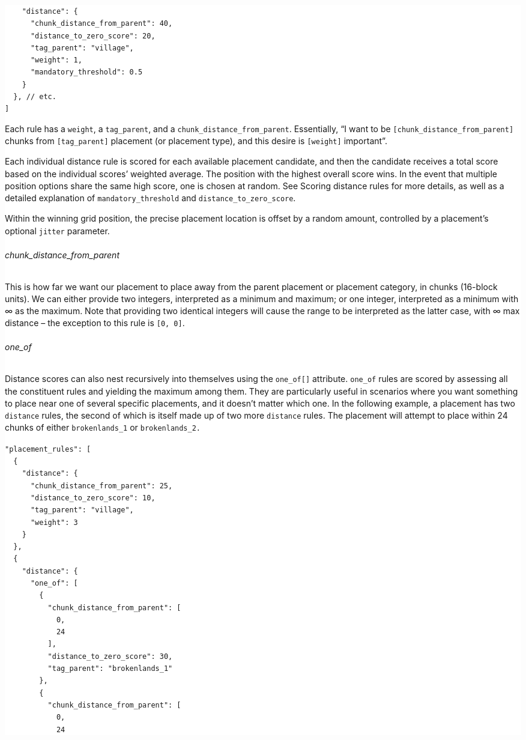 ```
    "distance": {
      "chunk_distance_from_parent": 40,
      "distance_to_zero_score": 20,
      "tag_parent": "village",
      "weight": 1,
      "mandatory_threshold": 0.5
    }
  }, // etc.
]
```

Each rule has a `weight`, a `tag_parent`, and a `chunk_distance_from_parent`. Essentially, “I want to be `[chunk_distance_from_parent]` chunks from `[tag_parent]` placement (or placement type), and this desire is `[weight]` important”.

Each individual distance rule is scored for each available placement candidate, and then the candidate receives a total score based on the individual scores’ weighted average. The position with the highest overall score wins. In the event that multiple position options share the same high score, one is chosen at random. See Scoring distance rules for more details, as well as a detailed explanation of `mandatory_threshold` and `distance_to_zero_score`.

Within the winning grid position, the precise placement location is offset by a random amount, controlled by a placement’s optional `jitter` parameter.

###### chunk_distance_from_parent

This is how far we want our placement to place away from the parent placement or placement category, in chunks (16-block units). We can either provide two integers, interpreted as a minimum and maximum; or one integer, interpreted as a minimum with ∞ as the maximum. Note that providing two identical integers will cause the range to be interpreted as the latter case, with ∞ max distance – the exception to this rule is `[0, 0]`.

###### one_of

Distance scores can also nest recursively into themselves using the `one_of[]` attribute. `one_of` rules are scored by assessing all the constituent rules and yielding the maximum among them. They are particularly useful in scenarios where you want something to place near one of several specific placements, and it doesn’t matter which one. In the following example, a placement has two `distance` rules, the second of which is itself made up of two more `distance` rules. The placement will attempt to place within 24 chunks of either `brokenlands_1` or `brokenlands_2.`

```
"placement_rules": [
  {
    "distance": {
      "chunk_distance_from_parent": 25,
      "distance_to_zero_score": 10,
      "tag_parent": "village",
      "weight": 3
    }
  },
  {
    "distance": {
      "one_of": [
        {
          "chunk_distance_from_parent": [
            0,
            24
          ],
          "distance_to_zero_score": 30,
          "tag_parent": "brokenlands_1"
        },
        {
          "chunk_distance_from_parent": [
            0,
            24
```